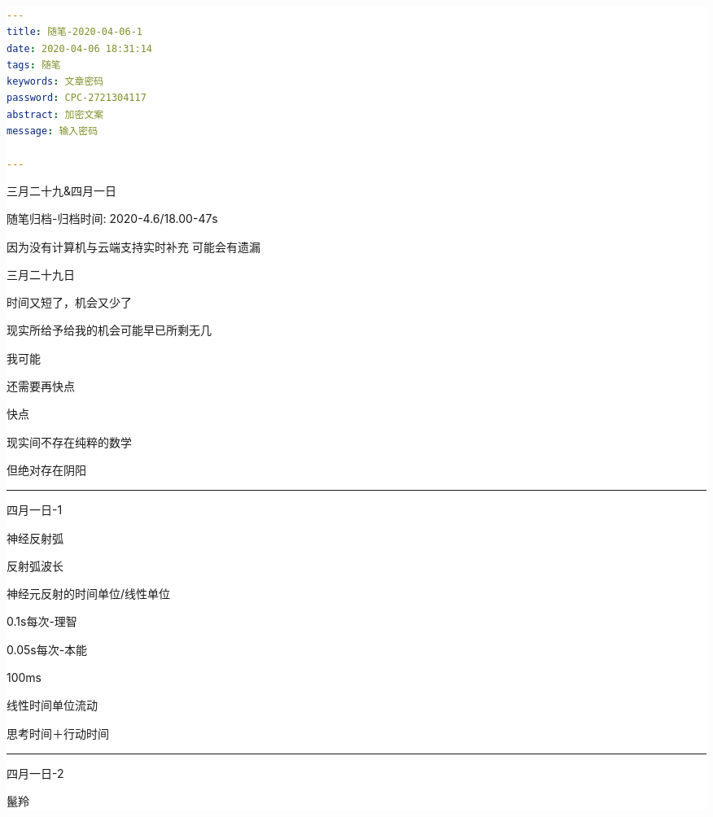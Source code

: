 ```yaml
---
title: 随笔-2020-04-06-1
date: 2020-04-06 18:31:14
tags: 随笔
keywords: 文章密码
password: CPC-2721304117
abstract: 加密文案
message: 输入密码

---
```



三月二十九&四月一日

随笔归档-归档时间: 2020-4.6/18.00-47s

因为没有计算机与云端支持实时补充
可能会有遗漏

三月二十九日

时间又短了，机会又少了

现实所给予给我的机会可能早已所剩无几

我可能

还需要再快点

快点

现实间不存在纯粹的数学

但绝对存在阴阳

---

四月一日-1

神经反射弧

反射弧波长

神经元反射的时间单位/线性单位

0.1s每次-理智

0.05s每次-本能

100ms

线性时间单位流动

思考时间＋行动时间

---

四月一日-2

鬣羚
